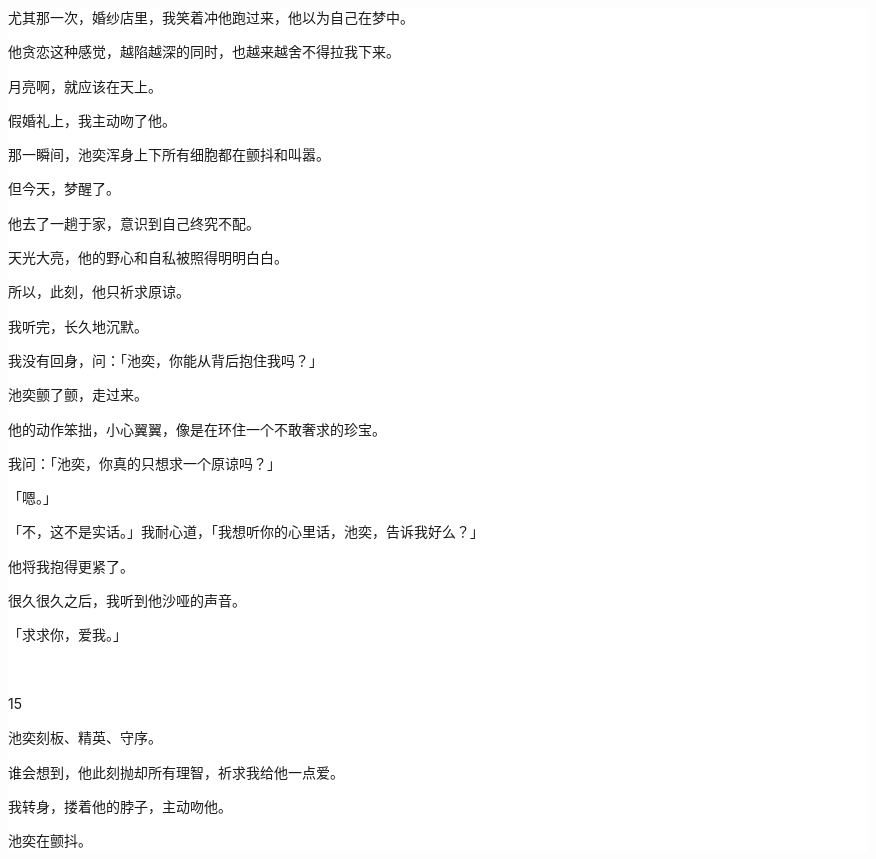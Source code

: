 
尤其那一次，婚纱店里，我笑着冲他跑过来，他以为自己在梦中。


他贪恋这种感觉，越陷越深的同时，也越来越舍不得拉我下来。


月亮啊，就应该在天上。


假婚礼上，我主动吻了他。


那一瞬间，池奕浑身上下所有细胞都在颤抖和叫嚣。


但今天，梦醒了。


他去了一趟于家，意识到自己终究不配。


天光大亮，他的野心和自私被照得明明白白。


所以，此刻，他只祈求原谅。


我听完，长久地沉默。


我没有回身，问：「池奕，你能从背后抱住我吗？」


池奕颤了颤，走过来。


他的动作笨拙，小心翼翼，像是在环住一个不敢奢求的珍宝。


我问：「池奕，你真的只想求一个原谅吗？」


「嗯。」


「不，这不是实话。」我耐心道，「我想听你的心里话，池奕，告诉我好么？」


他将我抱得更紧了。


很久很久之后，我听到他沙哑的声音。


「求求你，爱我。」


 


15


池奕刻板、精英、守序。


谁会想到，他此刻抛却所有理智，祈求我给他一点爱。


我转身，搂着他的脖子，主动吻他。


池奕在颤抖。
